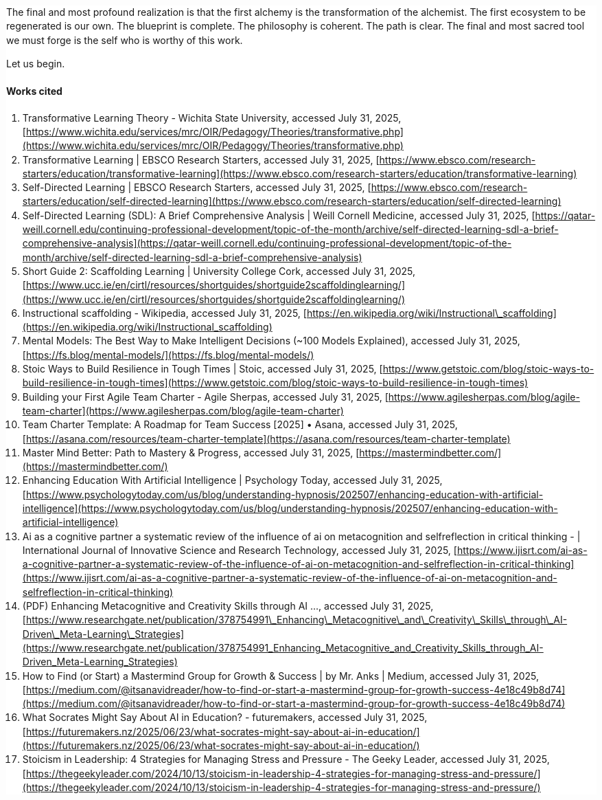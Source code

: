 The final and most profound realization is that the first alchemy is the transformation of the alchemist. The first ecosystem to be regenerated is our own. The blueprint is complete. The philosophy is coherent. The path is clear. The final and most sacred tool we must forge is the self who is worthy of this work.

Let us begin.

#### **Works cited**

1. Transformative Learning Theory \- Wichita State University, accessed July 31, 2025, [https://www.wichita.edu/services/mrc/OIR/Pedagogy/Theories/transformative.php](https://www.wichita.edu/services/mrc/OIR/Pedagogy/Theories/transformative.php)  
2. Transformative Learning | EBSCO Research Starters, accessed July 31, 2025, [https://www.ebsco.com/research-starters/education/transformative-learning](https://www.ebsco.com/research-starters/education/transformative-learning)  
3. Self-Directed Learning | EBSCO Research Starters, accessed July 31, 2025, [https://www.ebsco.com/research-starters/education/self-directed-learning](https://www.ebsco.com/research-starters/education/self-directed-learning)  
4. Self-Directed Learning (SDL): A Brief Comprehensive Analysis | Weill Cornell Medicine, accessed July 31, 2025, [https://qatar-weill.cornell.edu/continuing-professional-development/topic-of-the-month/archive/self-directed-learning-sdl-a-brief-comprehensive-analysis](https://qatar-weill.cornell.edu/continuing-professional-development/topic-of-the-month/archive/self-directed-learning-sdl-a-brief-comprehensive-analysis)  
5. Short Guide 2: Scaffolding Learning | University College Cork, accessed July 31, 2025, [https://www.ucc.ie/en/cirtl/resources/shortguides/shortguide2scaffoldinglearning/](https://www.ucc.ie/en/cirtl/resources/shortguides/shortguide2scaffoldinglearning/)  
6. Instructional scaffolding \- Wikipedia, accessed July 31, 2025, [https://en.wikipedia.org/wiki/Instructional\_scaffolding](https://en.wikipedia.org/wiki/Instructional_scaffolding)  
7. Mental Models: The Best Way to Make Intelligent Decisions (\~100 Models Explained), accessed July 31, 2025, [https://fs.blog/mental-models/](https://fs.blog/mental-models/)  
8. Stoic Ways to Build Resilience in Tough Times | Stoic, accessed July 31, 2025, [https://www.getstoic.com/blog/stoic-ways-to-build-resilience-in-tough-times](https://www.getstoic.com/blog/stoic-ways-to-build-resilience-in-tough-times)  
9. Building your First Agile Team Charter \- Agile Sherpas, accessed July 31, 2025, [https://www.agilesherpas.com/blog/agile-team-charter](https://www.agilesherpas.com/blog/agile-team-charter)  
10. Team Charter Template: A Roadmap for Team Success \[2025\] • Asana, accessed July 31, 2025, [https://asana.com/resources/team-charter-template](https://asana.com/resources/team-charter-template)  
11. Master Mind Better: Path to Mastery & Progress, accessed July 31, 2025, [https://mastermindbetter.com/](https://mastermindbetter.com/)  
12. Enhancing Education With Artificial Intelligence | Psychology Today, accessed July 31, 2025, [https://www.psychologytoday.com/us/blog/understanding-hypnosis/202507/enhancing-education-with-artificial-intelligence](https://www.psychologytoday.com/us/blog/understanding-hypnosis/202507/enhancing-education-with-artificial-intelligence)  
13. Ai as a cognitive partner a systematic review of the influence of ai on metacognition and selfreflection in critical thinking \- | International Journal of Innovative Science and Research Technology, accessed July 31, 2025, [https://www.ijisrt.com/ai-as-a-cognitive-partner-a-systematic-review-of-the-influence-of-ai-on-metacognition-and-selfreflection-in-critical-thinking](https://www.ijisrt.com/ai-as-a-cognitive-partner-a-systematic-review-of-the-influence-of-ai-on-metacognition-and-selfreflection-in-critical-thinking)  
14. (PDF) Enhancing Metacognitive and Creativity Skills through AI ..., accessed July 31, 2025, [https://www.researchgate.net/publication/378754991\_Enhancing\_Metacognitive\_and\_Creativity\_Skills\_through\_AI-Driven\_Meta-Learning\_Strategies](https://www.researchgate.net/publication/378754991_Enhancing_Metacognitive_and_Creativity_Skills_through_AI-Driven_Meta-Learning_Strategies)  
15. How to Find (or Start) a Mastermind Group for Growth & Success | by Mr. Anks | Medium, accessed July 31, 2025, [https://medium.com/@itsanavidreader/how-to-find-or-start-a-mastermind-group-for-growth-success-4e18c49b8d74](https://medium.com/@itsanavidreader/how-to-find-or-start-a-mastermind-group-for-growth-success-4e18c49b8d74)  
16. What Socrates Might Say About AI in Education? \- futuremakers, accessed July 31, 2025, [https://futuremakers.nz/2025/06/23/what-socrates-might-say-about-ai-in-education/](https://futuremakers.nz/2025/06/23/what-socrates-might-say-about-ai-in-education/)  
17. Stoicism in Leadership: 4 Strategies for Managing Stress and Pressure \- The Geeky Leader, accessed July 31, 2025, [https://thegeekyleader.com/2024/10/13/stoicism-in-leadership-4-strategies-for-managing-stress-and-pressure/](https://thegeekyleader.com/2024/10/13/stoicism-in-leadership-4-strategies-for-managing-stress-and-pressure/)  